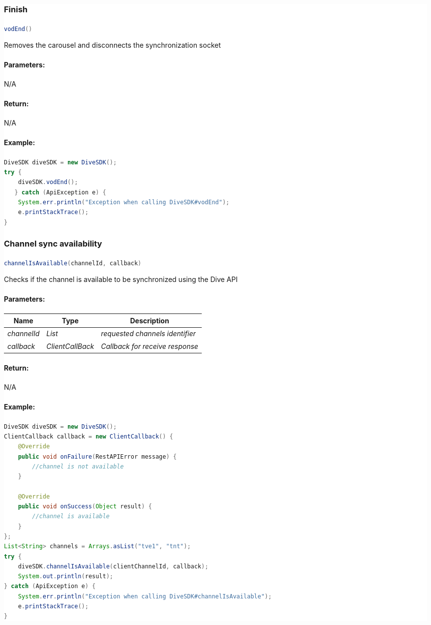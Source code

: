 ### Finish 
````java
vodEnd()
````
Removes the carousel and disconnects the synchronization socket

#### Parameters:
N/A

#### Return:
N/A

#### Example:
````java
DiveSDK diveSDK = new DiveSDK();
try {
    diveSDK.vodEnd();
   } catch (ApiException e) {
    System.err.println("Exception when calling DiveSDK#vodEnd");
    e.printStackTrace();
}
````

### Channel sync availability
````java
channelIsAvailable(channelId, callback)
````
Checks if the channel is available to be synchronized using the Dive API

#### Parameters:

Name | Type | Description 
------------ | ------------- | ------------- 
*channelId* | *List<String>* | *requested channels identifier* 
*callback* | *ClientCallBack* | *Callback for receive response*

#### Return:
N/A

#### Example:
````java
DiveSDK diveSDK = new DiveSDK();
ClientCallback callback = new ClientCallback() {
	@Override
	public void onFailure(RestAPIError message) {
		//channel is not available
	}

	@Override
	public void onSuccess(Object result) {
		//channel is available
	}
};
List<String> channels = Arrays.asList("tve1", "tnt");
try {
    diveSDK.channelIsAvailable(clientChannelId, callback);
    System.out.println(result);
} catch (ApiException e) {
    System.err.println("Exception when calling DiveSDK#channelIsAvailable");
    e.printStackTrace();
}
````
